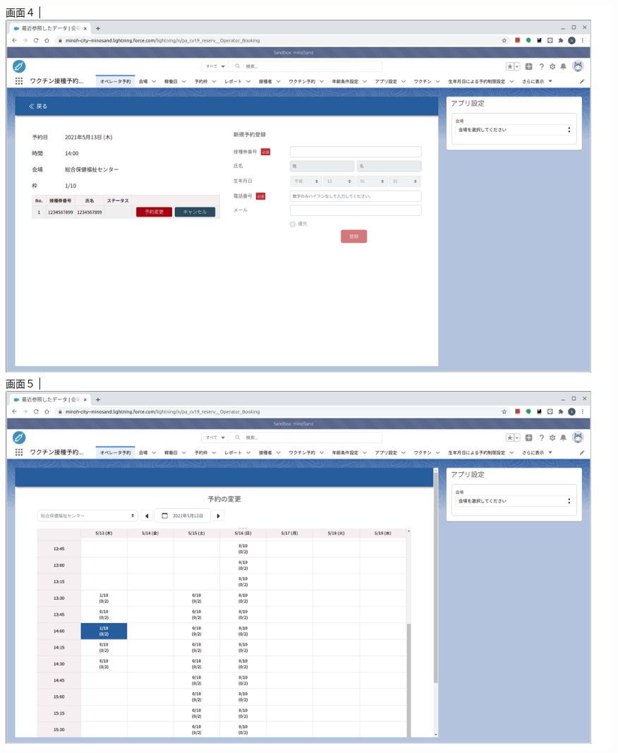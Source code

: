  画面４ | <img src="Callcenter_images/Callcenter2_4.png" height="500" alt="image">  
 画面５ | <img src="Callcenter_images/Callcenter2_5.png" height="500" alt="image">  